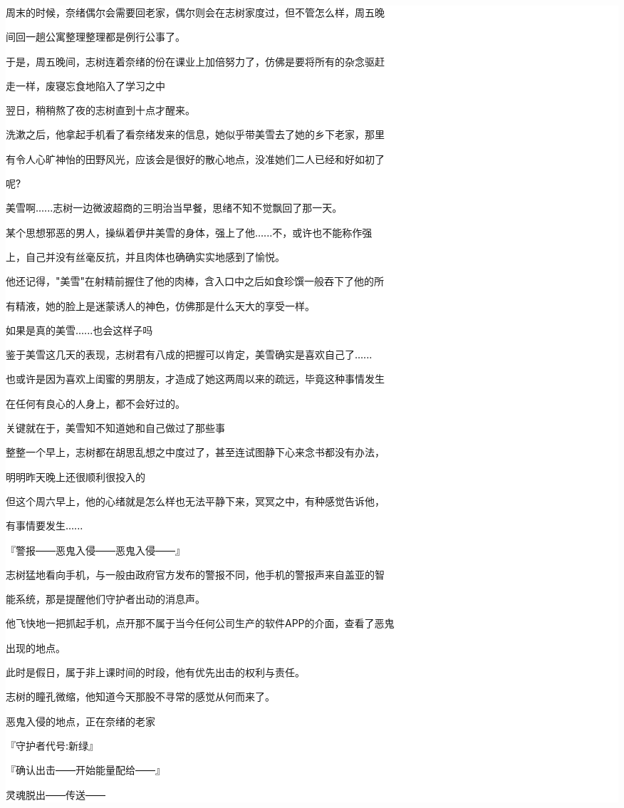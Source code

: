 周末的时候，奈绪偶尔会需要回老家，偶尔则会在志树家度过，但不管怎么样，周五晚

间回一趟公寓整理整理都是例行公事了。

于是，周五晚间，志树连着奈绪的份在课业上加倍努力了，仿佛是要将所有的杂念驱赶

走一样，废寝忘食地陷入了学习之中

翌日，稍稍熬了夜的志树直到十点才醒来。

洗漱之后，他拿起手机看了看奈绪发来的信息，她似乎带美雪去了她的乡下老家，那里

有令人心旷神怡的田野风光，应该会是很好的散心地点，没准她们二人已经和好如初了

呢?

美雪啊......志树一边微波超商的三明治当早餐，思绪不知不觉飘回了那一天。

某个思想邪恶的男人，操纵着伊井美雪的身体，强上了他......不，或许也不能称作强

上，自己并没有丝毫反抗，并且肉体也确确实实地感到了愉悦。

他还记得，"美雪"在射精前握住了他的肉棒，含入口中之后如食珍馔一般吞下了他的所

有精液，她的脸上是迷蒙诱人的神色，仿佛那是什么天大的享受一样。

如果是真的美雪......也会这样子吗

鉴于美雪这几天的表现，志树君有八成的把握可以肯定，美雪确实是喜欢自己了......

也或许是因为喜欢上闺蜜的男朋友，才造成了她这两周以来的疏远，毕竟这种事情发生

在任何有良心的人身上，都不会好过的。

关键就在于，美雪知不知道她和自己做过了那些事

整整一个早上，志树都在胡思乱想之中度过了，甚至连试图静下心来念书都没有办法，

明明昨天晚上还很顺利很投入的

但这个周六早上，他的心绪就是怎么样也无法平静下来，冥冥之中，有种感觉告诉他，

有事情要发生......

『警报––––恶鬼入侵––––恶鬼入侵––––』

志树猛地看向手机，与一般由政府官方发布的警报不同，他手机的警报声来自盖亚的智

能系统，那是提醒他们守护者出动的消息声。

他飞快地一把抓起手机，点开那不属于当今任何公司生产的软件APP的介面，查看了恶鬼

出现的地点。

此时是假日，属于非上课时间的时段，他有优先出击的权利与责任。

志树的瞳孔微缩，他知道今天那股不寻常的感觉从何而来了。

恶鬼入侵的地点，正在奈绪的老家

『守护者代号:新绿』

『确认出击––––开始能量配给––––』

灵魂脱出––––传送––––
